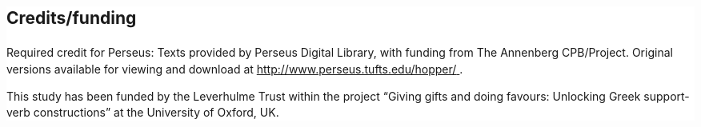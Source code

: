   
  

## Credits/funding
  
Required credit for Perseus: Texts provided by Perseus Digital Library, with funding from The Annenberg CPB/Project. Original versions available for viewing and download at [http://www.perseus.tufts.edu/hopper/ ](http://www.perseus.tufts.edu/hopper/). 
  
This study has been funded by the Leverhulme Trust within the project  “Giving gifts and doing favours: Unlocking Greek support-verb constructions”  at the University of Oxford, UK. 
  
  
[^1]:  Thucydides, Histories I–V; Xenophon, Anabasis I–IV, Memorabilia I–IV, Hellenica I–IV; Antiphon, Speeches 1–6; Isocrates, Speeches 1–6 and 13; Isaeus, Speeches 1–8; Lysias, Speeches 1, 3, 7, 12, 14, 19, 22, 30–32; Demosthenes, Speeches 1–4, 6, 9, 18; Plato, Gorgias, Phaedrus, Republic I–III; Aristotle, Rhetoric, Politics I–III.
[^2]:  They accommodate only the  “full, auxiliary and modal verb”  options [^scheible2013]. Support verbs are neither full verbs nor auxiliaries, in that they retain a reduced argument grid [^butt1997]  [^cinque2004]  [^loporcaro2022]. In the further uses, they only accommodate verb-prepositional phrase structures (cf. [^kamber2008]). [^cap2015] however expand their approach to support-verb constructions in the form of verb-object structures.
[^3]:  Classical and modern Greek differ significantly, such that e.g. the PARSEME shared task modern Greek corpus is not of use as training data. 
[^4]:  Automated tools often had to restrict either the number and type of verbs or nouns, thus limiting the range of support-verb constructions from the outset and rarely detecting candidates such as reconceptualised concrete nouns, e.g. in  _to take a photo_   [^radimsky2011], and verbs of realisation, e.g.  _on _ a donné  _˂_ imposé _, _ infligé, collé, filé _˃ à Jean une amende de 30 euros _   [^melcuk2004].
[^5]:  The exact definition of support-verb constructions differs between researchers, not just approaches, such that the comparison of approaches and results is often difficult. 
[^6]:  Support-verb constructions are identified by means of the word-association measure of the log-likelihood. The log-likelihood is calculated based on item frequency.
[^7]:  Concordances are vertical tables that put the attestations of the word form or lemma queried for in a corpus one underneath the other with the context to the left and the right. N-grams are sequences of lemmata or word forms that always appear in exactly the same order (e.g. English  _in spite of _ which forms a compound preposition would be a strong n-gram in a corpus of modern English). 
[^8]:  This distinguishes them from fully automated tools. 
[^9]:  See footnote 1. 
[^10]:  TEI describes a family of standards for electronically representing texts. More details on the TEI format can be found under [ https://tei-c.org/release/doc/tei-p5-doc/en/html/ST.html](https://tei-c.org/release/doc/tei-p5-doc/en/html/ST.html) and [ https://tei-c.org/release/doc/tei-p5-doc/en/html/HD.html](https://tei-c.org/release/doc/tei-p5-doc/en/html/HD.html).
[^11]:  Perseus contains tags regarding (i) verbal morphology, (ii) nominal morphology, (iii) part of speech, (iv) dialect, (v) genre, (vi) word formation, (vii) semantics, and the tag rare regarding the attestation of items. The tags found in the classical Attic literary corpus were grouped manually into the above categories. Xenophon’s  _On Horsemanship_  did not show any tags that would have necessitated the creation of a new category.
[^12]:  Note that Perseus does not currently have access to pre-defined multi-word-expression structures in the form of  “listing words with spaces”  or listing  “idiomatic expressions”   [^constant2017].
[^13]: BetaCode does not restrict the use of characters that are reserved within a URI(reserved characters within a URI are defined in RFC 3986 and include forward slashes, back slashes, and apostrophes, which are common in BetaCode to encode acute accents, grave accents, and smooth breathings respectively).
[^14]:  We owe thanks go to Barbara McGillivray (Turing Institute London) for letting us see the configuration file for her Latin Sketch Engine corpus for comparison.
[^15]:  See footnote 1.
[^16]:  Thucydides, Histories V; Xenophon, Anabasis I–IV; Isocrates, Speech 4; Lysias, Speeches 1, 3, 7, 12, 14, 19, 22, 30–32; Plato, Gorgias; Aristotle, Politics I.
[^17]:  Lemmatised as ἀπολιμπάνω
[^18]:  The preposition ἄνευ ‘without’ and the adverb ἄνω ‘above’ can be parsed as forms of ἀνίημι.
[^19]:  ἄπειμι ‘I will go’ shares several forms with ἀφίημι. 
[^20]:  This is unlike in internal-object structures, such as English  _to run a race_ , in which the verb is the semantic head and the noun qualifies this head [^vanemdeboas2019]. [^pompei2006] argues for such structures to univerbate in the form of noun incorporation (e.g. οἰκοδομέω from οἶκος  house + δομέω  to build). The same cannot happen for support-verb constructions given their differing internal structure.
[^21]:  The link between active, causative, and passive support-verb-construction patterns in the sense of the causative and passive as derivations of the active is captured in the idea of prototypes by [^gross1998], [^melcuk1996]  [^melcuk2004]  [^kamber2008]. 
[^22]:  For a formal decision tree, which illustrates the many decisions to be made: [ https://parsemefr.lis-lab.fr/parseme-st-guidelines/1.0/?page=060_Specific_tests_-_categorize_VMWEs/020_Light-verb_constructions](https://parsemefr.lis-lab.fr/parseme-st-guidelines/1.0/?page=060_Specific_tests_-_categorize_VMWEs/020_Light-verb_constructions) (accessed 28 June 2021).
[^23]:  Diachronically, there is the potential for univerbation under certain circumstances, e.g. λόγον ποιέομαι into later λογοποιέομαι   to report  [^creissels2016]  [^lehmann2020]  [^rosen2020].

[^24]:  In Greek, anaphora of a contextually salient support verb and / or predicative noun is permissible even without pronominalisation (e.g. Plato,  _Gorgias_  479d καὶ ἀεὶ τὸν ἀδικοῦντα τοῦ ἀδικουμένου ἀθλιώτερον εἶναι καὶ τὸν μὴ διδόντα δίκην τοῦ διδόντος  and that the wrongdoer is always more wretched than the wronged and the unpunished than the punished). 
[^25]:    “The syntactic distance between two components is defined as the number of elements in the syntactic dependency chain between these two components, regardless of the direction of the dependencies and excluding the components themselves”   [^pasquer2018].
[^26]:  For later tendencies with facere   to do in Latin, see however [^galdi2018]. 
[^27]:  The comparative ἀμισέστερα explicitly links the two instances of the support-verb construction. The type of link is not left to contextual inference.
[^28]:  Support-verb constructions in Greek can be modified by both adverbs and adjectives. While the modification by adverbs is not constrained, the modification by adjectives is constrained as analysability and compositionality of the support-verb construction is required in many cases, except if the adjective is a fixed component of the structure (e.g. German erste Hilfe leisten).
[^29]:   [^lipka1981]:  “ Unter Lexikalisierung verstehe ich die Erscheinung, daß einmal gebildete komplexe Lexeme bei häufigem Gebrauch dazu tendieren, eine einzige lexikalische Einheit mit spezifischem Inhalt zu werden. Durch die Lexikalisierung geht der Syntagmacharakter in mehr oder weniger starkem Maße verloren ”   [^lipka1992]. Examples are compounds such as  _housewife_   [^hopper2003] and  _Feierabend_ . The meaning of the compound is in both cases a lexical unit with a meaning different from the meaning of its parts.
[^30]:  The same may be true of φόβον παρέχω in section 6.15: οἱ δὲ πληγαῖς ἀναγκάζοντες ἔτι πλείω φόβον παρέχουσιν· οἴονται γὰρ οἱ ἵπποι, ὅταν τι χαλεπὸν πάσχωσιν ἐν τῷ τοιούτῳ, καὶ τούτου τὰ ὑποπτευόμενα αἴτια εἶναι.    “Those forced with beating show even greater fear. For the horses believe, when they suffer something terrible in a certain situation, that the thing which they are suspicious of is responsible (for that too).”   φόβον παρέχω is here not causative (to scare) but intransitive (to show fear / to be afraid) [^ittzes2007]  [^ittzes2015]  [^machounis2004]  [^marini2018]. 
[^31]: An anonymous reviewer pointed out correctly that the anaphoric pronoun ταῦτα functions as the object and τεκμήρια thus moves closer to a predicative element in Example 5. This is true and structures like this are otherwise omitted from the data collection. However, firstly, Greek support-verb constructions are on occasion found with an accusative object (e.g. [^ittzes2007]; but also [^lowe2017]), and secondly, one could equally argue that ταῦτα is appositional or even parenthetical, thus functioning outside the sentence grammar [^koev2022], or that the predicative relation works the other way round, i.e. with ταῦτα as the predicative element. The parallel with Example 8 makes us include the passage here, yet with the caveats just outlined.
[^32]:  Pindar, Olympia 6.73; Pindar, Nemea 6.8; Aeschylus, Prometheus vinctus 605. The fourth instance appears in Aratus, Phaenomena 1.18. Aratus’ work is a didactic poem and dates slightly later (4th / 3rd c. BC).
[^33]:   [^greer2015] aligns Xenophon’s treatise with modern approaches to horsemanship. While differences certainly exist, which may partly be due to the intended purpose of Xenophon’s horses, his focus on the care and the behaviour of horses is noticeable (cf. [^mcgreevy2012]  [^mcilwraith2011]).
[^34]:  Apart from Xenophon, we find it in (i) the grammarian Aristophanes (3rd / 2nd c. BC), (ii) the rhetorician Pollux (2nd c. AD), (iii) in the compilation of the Hippiatrica (9th c. AD), and finally in the (iv) the encyclopaedia of the Suda (10th c. AD). 17 instances are attested in total.
[^35]:  At the very end, in section 12.14, he reiterates almost like a disclaimer that his notes only pertain to the private person, whereas the cavalry leader is directed to another book.
[^36]:  See footnote 1.
[^37]:  The other context in which Galdi’s Latin and our Greek to do support-verb constructions are common is multilingual contexts (e.g. translations), which pose their own problems [^bakker2003]  [^myersscotten2002]  [^reintges2001]  [^ronan2012]  [^rutherford2010]. 
[^38]:   [ https://parsemefr.lis-lab.fr/parseme-st-guidelines/1.0/?page=060_Specific_tests_-_categorize_VMWEs/020_Light-verb_constructions](https://parsemefr.lis-lab.fr/parseme-st-guidelines/1.0/?page=060_Specific_tests_-_categorize_VMWEs/020_Light-verb_constructions) (accessed 01 July 2022).
[^39]:  The subject of ἱππασίαν ἔχω is the horse, thus riding-related skill is here in the sense of accepting and working with the rider.  
[^adams2013]:  Adams, J. (2013).  _Social variation and the Latin language._  Cambridge: Cambridge University Press.  
[^adams2015]:  Adams, S., & Ehorn, S. (2015).  “What is a composite citation? An introduction” , in Adams S. & Ehorn S. (eds.)  _Composite citations in antiquity._  Vol. 1,  _Jewish, Graeco-Roman, and early Christian uses_  [electronic resource], The Library of New Testament Studies, Vol. 525, pp. 1–16. New York: Bloomsbury T&T Clark.  
[^aerts1965]:  Aerts, W. (1965).  _Periphrastica: An investigation into the use of εἶναι and ἔχειν as auxiliaries or pseudo-auxiliaries in Greek from Homer up to the present day._  Publications (Universiteit van Amsterdam, Byzantijns-Nieuwgrieks Seminarium), Vol. 2. Amsterdam: AMHakkert.  
[^anderson1961]:  Anderson, J. (1961).  _Ancient Greek horsemanship._  Berkeley: University of California Press.  
[^bakker2003]:  Bakker, P. (2003).  “Mixed languages as autonomous systems” , in Bakker P. & Matras Y. (eds.)  _The mixed language debate: Theoretical and empirical advances, Trends in linguistics._  Studies and Monographs, Vol. 145, pp. 113–56. Berlin: Mouton de Gruyter.  
[^banos2015]:  Baños, J. (2015).  “Bellum gerere y proelium facere: Sobre las construcciones con verbo soporte en latín (y en griego)” , in Muñoz Garcia de Iturrospe M. & Carrasco Reija L. (eds.)  _Miscellanea Latina_ , pp. 227–34. Madrid: Sociedad de Estudios Latinos.  
[^bentein2013]:  Bentein, K. (2013).  “Register and the diachrony of post-Classical and early Byzantine Greek” , in  _Revue belge de Philologie et d’Histoire_ , 91/1: 5–44. DOI: 10.3406/rbph.2013.8407  
[^bentein2016]:  Bentein, K. (2016).  _Verbal periphrasis in ancient Greek: Have- and be- constructions._  Oxford: Oxford University Press.  
[^beschi2018]:  Beschi, F. (2018).  “The ancient Greek sentence left periphery: A study on Homer” ,  _Journal of Greek Linguistics_ , 18/2: 172–210. DOI: 10.1163/15699846-01802003  
[^biber2009]:  Biber, D., & Conrad, S. (2009).  _Register, genre, and style_ . Cambridge textbooks in linguistics. Cambridge: Cambridge University Press.  
[^bonifazi2016]:  Bonifazi, A., Drummen, A., & Kreij, M. de. (2016).  _Particles in ancient Greek discourse: Exploring particle use across genres._  Hellenic Studies Series, Vol. 74. Washington, D.C.: Center for Hellenic Studies.  
[^bowern2008]:  Bowern, C. (2008).  “The diachrony of complex predicates” ,  _Diachronica_ , 25/2: 161–85.  
[^bowersock2014]:  Bowersock, G., & Marchant, E. (2014).  _Xenophon. Hiero. Agesilaus. Constitution of the Lacedaemonians. Ways and Means. Cavalry Commander. Art of Horsemanship. On Hunting. Constitution of the Athenians._  Cambridge, MA: Harvard University Press.  
[^butt1995]:  Butt, M. (1995).  _The structure of complex predicates in Urdu._  Dissertations in Linguistics. Stanford: CSLI Publications.  
[^butt1997]:  Butt, M. (1997).  “Complex predicates in Urdu” , in Alsina A., Bresnan J., & Sells P. (eds.)  _Complex predicates_ , pp. 107–49. Stanford: CSLI Publications.  
[^butt2010]:  Butt, M. (2010).  “The light verb jungle: Still hacking away” , in Amberger M., Baker B., & Harvey M. (eds.)  _Complex predicates: Cross-linguistic perspectives on event structure_ , pp. 48–78. Cambridge: Cambridge University Press.  
[^butt2013a]:  Butt, M., Geuder, W., van Riemsdijk, H., & Corver, N. (2013).  “On the (semi)lexical status of light verbs” , in  _Semi-lexical categories, Studies in generative grammar [SGG]_ , Vol. 59, pp. 323–70. Berlin; Boston: Mouton De Gruyter. DOI: 10.1515/9783110874006.323  
[^butt2013b]:  Butt, M., & Lahiri, A. (2013).  “Diachronic pertinacity of light verbs” ,  _Lingua_ , 135: 7–29. DOI: 10.1016/j.lingua.2012.11.006  
[^cap2015]:  Cap, F., Nirmal, M., Weller, M., & Schulte im Walde, S. (2015).  “How to account for idiomatic German support verb constructions in statistical machine translation.”    _Proceedings of the 11th Workshop on Multiword Expressions_ , pp. 19–28. Denver, Colorado: Association for Computational Linguistics. DOI: 10.3115/v1/W15-0903  
[^celano2013a]:  Celano, G. (2013a).  “Argument-focus and predicate-focus structure in ancient Greek” ,  _Studies in Language_ , 37/2: 241–66.  
[^celano2013b]:  Celano G. (2013b).  “Word order” , in Giannakis, G. (ed.)  _Encyclopedia of ancient Greek language and linguistics._  Leiden; Boston: Brill.  
[^cinque2004]:  Cinque, G. (2004).  “Restructuring and functional structure” , in  _Structures and beyond: The cartography of syntactic structures_ , Vol. 3, pp. 132–91. Oxford: Oxford University Press.  
[^cock1981]:  Cock, A. (1981).  “ΠΟΙΕΙΣΘΑΙ: Πoiein. Sur les critères déterminant le choix entre l’actif Πoiein et le moyen ΠΟΙΕΙΣΘΑΙ,”    _Mnemosyne_ , 34/1/2: 1–62.  
[^constant2017]:  Constant, M., Eryiğit, G., Monti, J., van der Plas, L., Ramisch, C., Rosner, M., & Todirascu, A. (2017).  “Multiword expression processing: A survey” , Computational Linguistics, 43/4: 837–92. DOI: 10.1162/COLI_a_00302  
[^cordeiro2019]:  Cordeiro, S. R., & Candito, M. (2019).  “Syntax-based identification of light-verb constructions” ,  _Proceedings of the 22nd Nordic Conference on Computational Linguistics (NoDaLiDa)_ , September 30 - October 2, Turku, Finland, pp. 97–104. Turku: Linköping Electronic Conference Proceedings.  
[^creissels2016]:  Creissels, D. (2016).  “Univerbation of light verb compounds and the obligatory coding principle” , in Nash L. & Samvelian P. (eds.)  _Approaches to complex predicates, syntax and semantics,_  Vol. 41, pp. 46–69. Leiden ; Boston: Brill.  
[^didakowski2020]:  Didakowski, J., & Radtke, N. (2020).  “Verwendung der deutschen stützverbgefüge mit adjektiven und ihre ermittlung mithilfe des DWDS-Wortprofils” , in De Knop S. & Hermann M. (eds.)  _Funktionsverbgefüge im fokus_ , pp. 101–36. Berlin; Boston: Mouton De Gruyter.  
[^dik1995]:  Dik, H. (1995).  _Word order in ancient Greek: A pragmatic account of word order variation in Herodotus_ , Amsterdam Studies in Classical Philology, Vol. 5. Leiden; Boston: Brill.  
[^doucet2004]:  Doucet, A., & Ahonen-Myka, H. (2004).  “Non-contiguous word sequences for information retrieval” , in  _Second ACL workshop on multiword expressions: Integrating processing_ , July 2004, pp. 88–95. Barcelona: ACL Anthology. DOI: 10.3115/1613186.1613198  
[^durant1994]:  Durant, J. (1994).  “What is scientific literacy?” ,  _European Review,_  2/1: 83–9.  
[^vanemdeboas2019]:  van Emde Boas, E., Rijksbaron, A., Huitink, L., & de Bakker, M. (2019).  _Cambridge grammar of classical Greek._  Cambridge: Cambridge University Press.  
[^fendel2020]:  Fendel, V. (2020).  “Taking stock of support-verb constructions in journalistic French” ,  _Xanthos: A Journal of Foreign Literatures and Languages_ , 2: 13–44.  
[^fendel2021]:  Fendel, V. (2021).  “Greek in Egypt or Egyptian Greek? Syntactic regionalisms (IV CE)” , in Bentein K. & Janse M. (eds.)  _Varieties of post-Classical and Byzantine Greek, Trends in linguistics_ , Studies in Monographs, Vol. 331, pp. 115–40. Berlin: Mouton De Gruyter.  
[^finnegan2011]:  Finnegan, R. (2011).  _Why do we quote?: The culture and history of quotation._  Cambridge: Open Book Publishers.  
[^foley2007]:  Foley, W. (2007).  “A typology of information packaging in the clause” , in Shopen T. (ed.)  _Language typology and syntactic description: Volume 1: Clause structure_ , 2nd ed., pp. 325–61. Cambridge: Cambridge University Press. DOI: 10.1017/CBO9780511619427.006  
[^frenda2017]:  Frenda, A. (2017).  “Non-conventional arguments: Finite and non-finite verbal complementation in Sicilian” , in Nolan B. & Diedrichsen E. (eds)  _Argument realisation in complex predicates and complex events: Verb-verb constructions at the syntax-semantics interface, Studies in language companion series,_  Vol. 180, pp. 117–36. Amsterdam; Philadelphia: John Benjamins.  
[^galdi2018]:  Galdi, G. (2018).  “On the use of facio as support verb in late and Merovingian Latin” ,  _Journal of Latin Linguistics_ , 17/2: 231–57.  
[^greer2015]:  Greer, A. (2015).  _Xenophon and the ancient Greek cavalry horse: An equestrian perspective_  (PhD thesis). National University of Ireland, Galway, Galway.  
[^gross1998]:  Gross, M. (1998).  “La fonction sémantique des verbes supports” ,  _Travaux de Linguistique : Revue Internationale de Linguistique Française,_  37/1: 25–46.  
[^halliday1976]:  Halliday, M. (1976).  _Cohesion in English_ , in  _English language series,_  Vol. 9. London: Longman.  
[^hermann2020]:  Hermann, M. (2020).  “Über funktionsverbgefüge und verbale mehrwortverbindungen. Eine analyse am Beispiel von stellen.”  De Knop S. & Hermann M. (eds)  _Funktionsverbgefüge im Fokus_ , pp. 39–74. Berlin; Boston: Mouton De Gruyter.  
[^hopper2003]:  Hopper, P., & Traugott, E. (2003).  “Grammaticalization” , in  _Cambridge textbooks in linguistics,_  2nd ed. Cambridge: Cambridge University Press.  
[^howell2021]:  Howell, E., & Brossard, D. (2021).  _(Mis)informed about what? What it means to be a science-literate citizen in a digital world_ , PNAS, 118: 1–8.  
[^hutchinson2017]:  Hutchinson, G. (2017).  “Repetition, range, and attention: The Iliad” , in Tsagalis C. & Markantonatos A. (eds.)  _The winnowing oar: New perspectives in Homeric studies_ , pp. 145–70. Berlin; Boston: Mouton de Gruyter.  
[^ittzes2007]:  Ittzés, M. (2007).  “Remarks on the periphrastic constructions with the verb 'to make, to do' in Sanskrit, Greek and Latin” , in Csaba D. (ed.)  _Indian languages and texts Through the ages_ . Essays of Hungarian Indologists in Honour of Prof. Csaba Töttössy, pp. 1–40. New Delhi: Manohar.  
[^ittzes2015]:  Ittzés, M. (2015).  “Light verb constructions in Vedic” ,  _Manas: Tradition and modernity in Indian culture_ , 2/1: 1–19.  
[^jackson2016]:  Jackson, R. (2016).  _The pragmatics of repetition, emphasis, and intensification_  (PhD thesis). University of Salford, Salford.  
[^jimenezlopez2011]:  Jiménez López, M. (2011).  “El uso de ποιεῖσθαι en Lisias: Construcciones con verbo soporte” ,  _Lingüística en la Red_ , 9: 1–20.  
[^jimenezlopez2012]:  Jiménez López, M. (2012).  “Construcciones con verbo soporte, Verbo simple y nombre predicativo: Un ejemplo en griego antiguo / Support verb constructions, Simple verb and predicative noun: An example in ancient Greek” ,  _Minerva_ , 25: 83–105.  
[^jimenezlopez2016]:  Jiménez López, M. (2016).  “On support verb constructions in ancient Greek” ,  _Archivio Glottologico Italiano_ , 51/2: 180–204.  
[^jimenezlopez2021]:  Jiménez López, María. (2021).  “Γίγνομαι as the lexical passive of the support verb ποιέω in ancient Greek” , in Giannakis G., Conti L., de la Villa J., & Fornieles R. (eds.)  _Synchrony and diachrony of ancient Greek: Language, linguistics and philology_ , pp. 227–40. Berlin; Boston: Mouton de Gruyter.  
[^kamber2008]:  Kamber, A. (2008).  _Funktionsverbgefüge — Empirisch: Eine korpusbasierte Untersuchung zu den nominalen Prädikaten des Deutschen_ , Reihe Germanistische  _Linguistik_ , Vol. 281. Tübingen: Max Niemeyer.  
[^kilgarriff2014]:  Kilgarriff, A., Baisa, V., Bušta, J., Jakubíček, M., Kovář, V., Michelfeit, J., Rychlý, P., et al. (2014).  “The sketch engine: Ten years on” ,  _Lexicography_ , 1/1: 7–36. DOI: 10.1007/s40607-014-0009-9  
[^koev2022]:  Koev, T. (2022).  _Parenthetical meaning_ , in  _Oxford studies in semantics and pragmatics,_  Vol. 14. Oxford: Oxford University Press.  
[^lakoff1980]:  Lakoff, G., & Johnson, M. (1980).  _Metaphors we live by._  Chicago; London: University of Chicago Press.  
[^langer2004]:  Langer, S. (2004).  “A linguistic test battery for support verb constructions” ,  _Lingvisticæ Investigationes_ , 27/2: 171–84. DOI: 10.1075/li.27.2.03lan  
[^langslow2000]:  Langslow, D. (2000).  _Medical Latin in the Roman Empire._  Oxford Classical Monographs. Oxford: Oxford University Press.  
[^ledgeway2022]: Ledgeway, A., & Vincent, N. (2022).  “Periphrasis and inflexion” , in Ledgeway A., Smith J. C., & Vincent N. (eds.)  _Periphrasis and inflexion in diachrony: A view from romance_ , Oxford studies in diachronic and historical linguistics, pp. 11–60. Oxford: Oxford University Press.  
[^lehmann2020]:  Lehmann, C. (2020).  “Univerbation” ,  _Folia Linguistica Historica_ , 41/1: 205–52. DOI: 10.1515/flih-2020-0007  
[^lipka1981]:  Lipka, L. (1981).  “Zur lexikalisierung im Deutschen und Englischen” , in Lipka L. & Günther H. (eds.)  _Wortbildung, Wege der forschung_ , Vol. 564, pp. 119–32. Darmstadt: Wissenschaftliche Buchgesellschaft.  
[^lipka1992]:  Lipka, L. (1992).  “Lexicalization and institutionalization in English and German” ,  _Linguistica Pragensia_ , 1: 1–13.  
[^loporcaro2022]:  Loporcaro, M. (2022).  “The morphological nature of person-driven auxiliation” , in Ledgeway A., Smith J. C., & Vincent N. (eds.)  _Periphrasis and inflexion in diachrony: A view from romance_ , Oxford Studies in Diachronic and Historical Linguistics, pp. 213–37. Oxford: Oxford University Press.  
[^lowe2017]:  Lowe, J. (2017).  _Transitive nouns and adjectives: Evidence from early Indo-Aryan_ . Oxford Studies in Diachronic and Historical Linguistics. Oxford: Oxford University Press. DOI: 10.1093/oso/9780198793571.001.0001  
[^luraghi2003]:  Luraghi, S. (2003).  “Definite referential null objects in Ancient Greek” ,  _Indogermanische Forschungen_ , 108: 167–94. DOI: 10.1515/9783110243482.167  
[^machounis2004]:  Machounis, P. (2004).  “Nominalizations of English neutral verbs” , in Leclère C., Laporte É., Piot M., & Silberztein M. (eds.)  _Lexique, syntaxe et lexique-grammaire / Syntax, lexis & lexicon-grammar: Papers in honour of Maurice Gross, Lingvisticae Investigationes Supplementa_ , Vol. 24, pp. 413–21. Amsterdam: John Benjamins.  
[^maienschein1998]:  Maienschein, J. (1998).  “Scientific literacy” , Science, 281: 917. DOI: 10.1126/science.281.5379.917  
[^maiko2020]:  Maiko, T. (2020).  “What can you give in Italian that you can’t give in Russian? A contrastive study of constructions with the light verbs dare in Italian and davat’/dat’ in Russian” , in Szerszunowicz J. & Awier M. (eds.)  _Reproducible multiword expressions from a theoretical and empirical perspective_ , pp. 33–53. Białystok: University of Bialystok Publishing House.  
[^marini2010]:  Marini, E. (2010).  “L’antipassivo in greco antico: ποιείσθαι come verbo supporto in Aristotele” ,  _Journal of Latin Linguistics_ , 11/1: 147–80. DOI: 10.1515/joll.2010.11.1.147  
[^marini2018]:  Marini, E. (2018).  “La fonction support et ses facettes: Facere [+support] {+causatif] dans le type sacra facere” , in Spevak O. & Bodelot C. (eds.)  _Les constructions à verbe support en latin, Cahier du Laboratoire de Recherche sur la Langage,_  Vol. 7, pp. 129–47. Clermont-Ferrand: Presses Universitaires Blaise Pascal.  
[^mastronarde2013]:  Mastronarde, D. (2013).  “Ancient Greek tutorials (atticgreek.org) as complementary content for use with Introduction to Attic Greek” , 2nd ed. Berkeley, CA: University of California Press.  
[^mcgillivray2013]:  McGillivray, B., & Kilgarriff, A. (2013).  “Tools for historical corpus research, and a corpus of Latin” , in Bennett P., Durrell M., Scheible S., & Whitt R. (eds.)  _New methods in historical corpora, korpuslinguistik und interdisyiplinäre perspektiven auf sprache_ , Vol. 3, pp. 247–57. Tübingen: Narr.  
[^mcgreevy2012]:  McGreevy, P. (2012).  _Equine behavior: A guide for veterinarians and equine scientists_ , 2nd ed. Edinburgh: Saunders Elsevier.  
[^mcilwraith2011]:  McIlwraith, C. W., & Rollin, B. (2011).  _Equine welfare_ . UFAW Animal Welfare Series. Oxford: Wiley-Blackwell.  
[^melcuk1996]:  Mel’čuk, I. (1996).  “Lexical functions: A tool for the description of lexical relations in a lexicon” , in Wanner L. (ed.)  _Lexical Functions in lexicography and natural language processing_ , pp. 37–102. Amsterdam: John Benjamins.  
[^melcuk2004]:  Mel’čuk, I. (2004).  “Verbes supports sans peine” ,  _Lingvisticæ investigationes_ , 27/2: 203–17. DOI: 10.1075/li.27.2.05mel  
[^myersscotten2002]:  Myers-Scotton, C. (2002).  _Contact linguistics: Bilingual encounters and grammatical outcomes._  Oxford: Oxford University Press.  
[^nagy2013]:  Nagy, I., Vincze, V., & Farkas, R. (2013).  “Full-coverage identification of English light verb constructions.”    _Proceedings of the Sixth International Joint Conference on Natural Language Processing_ , pp. 329–37. Presented at the IJCNLP 2013, October, Nagoya, Japan: Asian Federation of Natural Language Processing.  
[^nunberg1994]:  Nunberg, G., Sag, I., & Wasow, T. (1994).  “Idioms” ,  _Language_ , 70: 491–538.  
[^pasquer2017]:  Pasquer, C. (2017).  “Expressions polylexicales verbales : Étude de la variabilité en corpus (Verbal MWEs : A corpus-based study of variability)” , in Flamein H. & Parmentier Y. (eds.)  _Actes des 24ème conférence sur le traitement automatique des langues naturelles_ . 19es Rencontres jeunes Chercheurs en Informatique pour le TAL (RECITAL 2017), Orléans (France), pp. 161–74. ATALA.  
[^pasquer2020]:  Pasquer, C., Savary, A., Ramisch, C., & Antoine, J. (2020).  “Verbal multiword expression identification: Do we need a sledgehammer to crack a nut?” . The 28th  _International Conference on Computational Linguistics_  (COLING-20). Barcelona, Spain: ACL Anthology.  
[^pasquer2018]:  Pasquer, C., Savary, A., Ramisch, C., & Antoine, J.-Y. (2018).  “If you’ve seen some, you’ve seen them all: Identifying variants of multiword expressions.”    _Proceedings of the 27th International Conference on Computational Linguistics_ , pp. 2582–94. Presented at the COLING 2018, Santa Fe, New Mexico: Association for Computational Linguistics.  
[^pompei2006]:  Pompei, A. (2006).  “Tracce di incorporazione in greco antico” , in Cuzzolin P. & Napoli M. (eds.)  _Fonologia e tipologia lessicale nella storia della lingua greca_ . Atti del Incontro Internazionale di Linguistica Greca, Bergamo, 15–17 September 2005, pp. 216–37. Milan: FrancoAngeli.  
[^radimsky2011]:  Radimský, J. (2011).  “Noms prédicatifs, noms de résultat et noms concrets dans les constructions à verbe support” ,  _Lingvisticæ Investigationes_ , 34/2: 204–27. DOI: 10.1075/li.34.2.02rad  
[^reintges2001]:  Reintges, C. (2001).  “Code-mixing strategies in Coptic Egyptian” , in Goldwasser O. & Sweeney D. (eds.)  _Structuring Egyptian syntax: A tribute to Sarah Israelit- Groll, Lingua Aegyptia_ , Vol. 9, pp. 193–237. Hamburg: Widmaier.  
[^ronan2012]:  Ronan, P. (2012).  _Make peace and take victory: Support verb constructions in old English in comparison with old Irish_ , in  _North-western European language evolution supplement_ , Vol. 24. Odense: University Press of Southern Denmark.  
[^rosen2020]:  Rosén, H. (2020).  “Composite predicates in the layers of Latin” ,  _Journal of Latin Linguistics_ , 19/2: 231–79. DOI: 10.1515/joll-2020-2009  
[^rutherford2010]:  Rutherford, I. (2010).  “Bilingualism in Roman Egypt? Exploring the archive of Phatres of Narmuthis” , in Evans T. & Obbink D. (eds.)  _The language of the papyri_ , pp. 198–207. Oxford: Oxford University Press.  
[^rychly2008]:  Rychlý, P. (2008).  “A lexicographer-friendly association score” , in Sojka P. & Horak A. (eds.)  _Proceedings of recent advances in Slavonic natural language processing_ , RASLAN 2008, pp. 6–9. Brno: Masaryk University.  
[^rysova2017]:  Rysová, K. (2017).  “Possibilities of text coherence analysis in the Prague Dependecy Treebank” , in Menzel K., Lapshinova-Koltunski E., & Kunz K. (eds.)  _New perspectives on cohesion and coherence: Implications for translation and multilingual natural language processing_ , Vol. 6, pp. 35–48. Berlin: Language Science Press.  
[^sag2002]:  Sag, I., Baldwin, T., Bond, F., & Copestake, A. (2002).  “Multiword expressions: A pain in the neck for NLP” . Proceedings of the 3rd International Conference on Computational Linguistics and Intelligent Text Processing, pp. 1–15. Berlin; Heidelberg: Springer.  
[^sanromanvilas2009]:  Sanroman Vilas, B. (2009).  “Diferencias semanticas entre construcciones con verbo de apoyo y sus correlatos verbales simples” ,  _Estudios de lingüística_ . Universidad de Alicante, 23: 289–314.  
[^savary2018]:  Savary, A., Candito, M., Mititelu, V., Bejček, E., Cap, F., Čéplö, S., Cordeiro, S., et al. (2018).  “PARSEME multilingual corpus of verbal multiword expressions” , in Markantonatou S., Ramisch C., Savary A., & Vincze V. (eds.)  _Multiword expressions at length and in depth: Extended papers from the MWE 2017 workshop_ , pp. 87–147. Berlin: Language Science Press.  
[^scheible2013]:  Scheible, S., Schulte im Walde, S., Weller, M., & Kisselew, M. (2013).  “A compact but linguistically detailed database for German verb subcategorisation relying on dependency parses from Web Corpora: Tool, guidelines and resource.”    _Proceedings of the 8th Web as Corpus Workshop (WAC-8) @Corpus Linguistics 2013_ . Presented at the 8th Web as Corpus Workshop (WAC-8).  
[^sheinfux2019]:  Sheinfux, L., Greshler, T., Melnik, N., & Winter, S. (2019).  “Verbal multiword expressions: Idiomaticity and flexibility” , in Parmentier Y. & Waszczuk J. (eds.)  _Representing and parsing of multiword expressions, Phraseology and multiword expressions_ , Vol. 3, pp. 35–68. Berlin: Language Science Press.  
[^storrer2009]:  Storrer, A. (2009).  “Corpus-based investigations on German support verb constructions” , in Fellbaum C. (ed.)  _Idioms and collocations: Corpus-based linguistic and lexicographic studies, Research in corpus and discourse_ , pp. 164–87. London: Continuum.  
[^tutin2016]:  Tutin, A. (2016).  “Comparing morphological and syntactic variations of support verb constructions and verbal full phrasemes in French: A corpus based study.”    _PARSEME COST Action. Relieving the pain in the neck in natural language processing: 7th final general meeting. Dubrovnil, Croatia_ .  